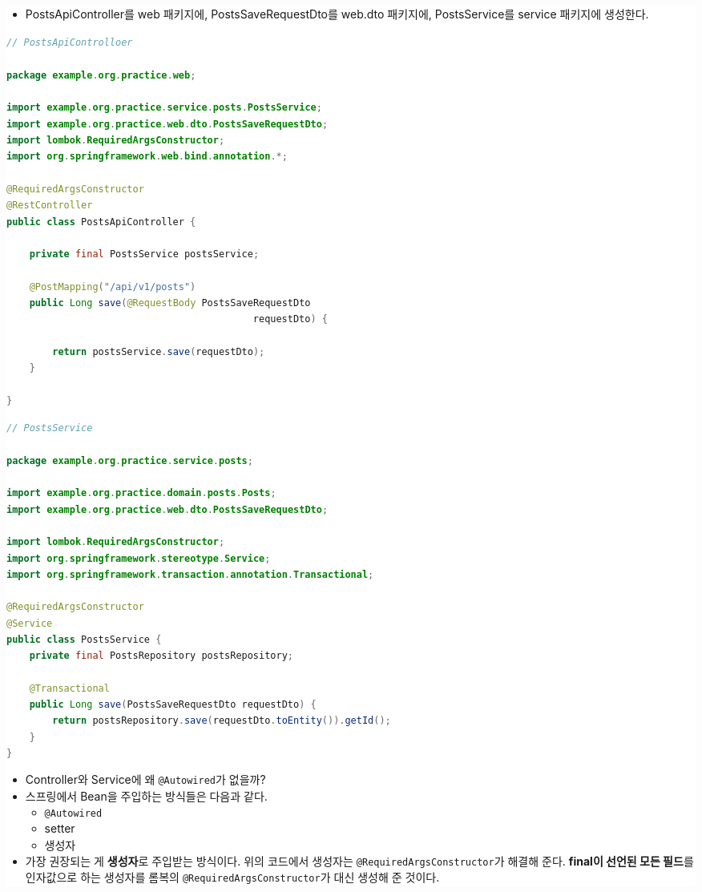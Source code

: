 - PostsApiController를 web 패키지에, PostsSaveRequestDto를 web.dto 패키지에, PostsService를 service 패키지에 생성한다.

```java
// PostsApiControlloer

package example.org.practice.web;

import example.org.practice.service.posts.PostsService;
import example.org.practice.web.dto.PostsSaveRequestDto;
import lombok.RequiredArgsConstructor;
import org.springframework.web.bind.annotation.*;

@RequiredArgsConstructor
@RestController
public class PostsApiController {

    private final PostsService postsService;

    @PostMapping("/api/v1/posts")
    public Long save(@RequestBody PostsSaveRequestDto
                                           requestDto) {

        return postsService.save(requestDto);
    }

}
```

```java
// PostsService

package example.org.practice.service.posts;

import example.org.practice.domain.posts.Posts;
import example.org.practice.web.dto.PostsSaveRequestDto;

import lombok.RequiredArgsConstructor;
import org.springframework.stereotype.Service;
import org.springframework.transaction.annotation.Transactional;

@RequiredArgsConstructor
@Service
public class PostsService {
    private final PostsRepository postsRepository;

    @Transactional
    public Long save(PostsSaveRequestDto requestDto) {
        return postsRepository.save(requestDto.toEntity()).getId();
    }
}
```

- Controller와 Service에 왜 `@Autowired`가 없을까?
- 스프링에서 Bean을 주입하는 방식들은 다음과 같다.
    - `@Autowired`
    - setter
    - 생성자
- 가장 권장되는 게 **생성자**로 주입받는 방식이다. 위의 코드에서 생성자는 `@RequiredArgsConstructor`가 해결해 준다. **final이 선언된 모든 필드**를 인자값으로 하는 생성자를 롬복의 `@RequiredArgsConstructor`가 대신 생성해 준 것이다.
